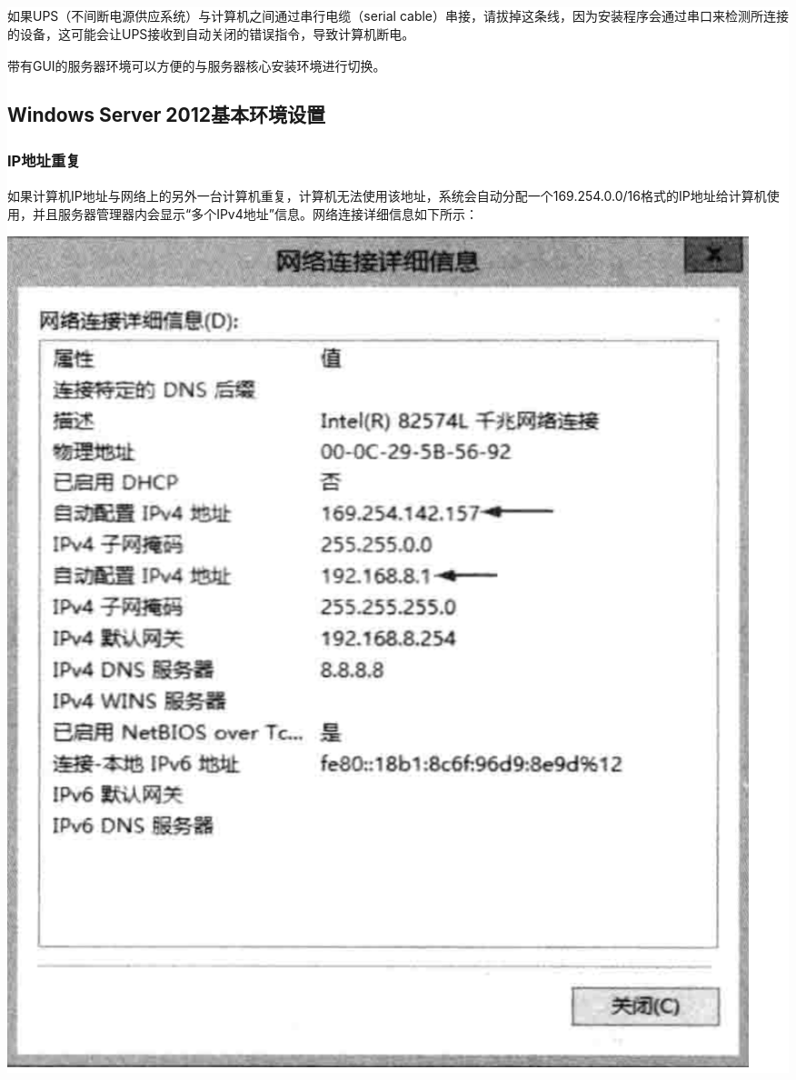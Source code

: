 如果UPS（不间断电源供应系统）与计算机之间通过串行电缆（serial cable）串接，请拔掉这条线，因为安装程序会通过串口来检测所连接的设备，这可能会让UPS接收到自动关闭的错误指令，导致计算机断电。

带有GUI的服务器环境可以方便的与服务器核心安装环境进行切换。

## Windows Server 2012基本环境设置

### IP地址重复

如果计算机IP地址与网络上的另外一台计算机重复，计算机无法使用该地址，系统会自动分配一个169.254.0.0/16格式的IP地址给计算机使用，并且服务器管理器内会显示“多个IPv4地址”信息。网络连接详细信息如下所示：

<img src="media/2018052101.png"></img>
